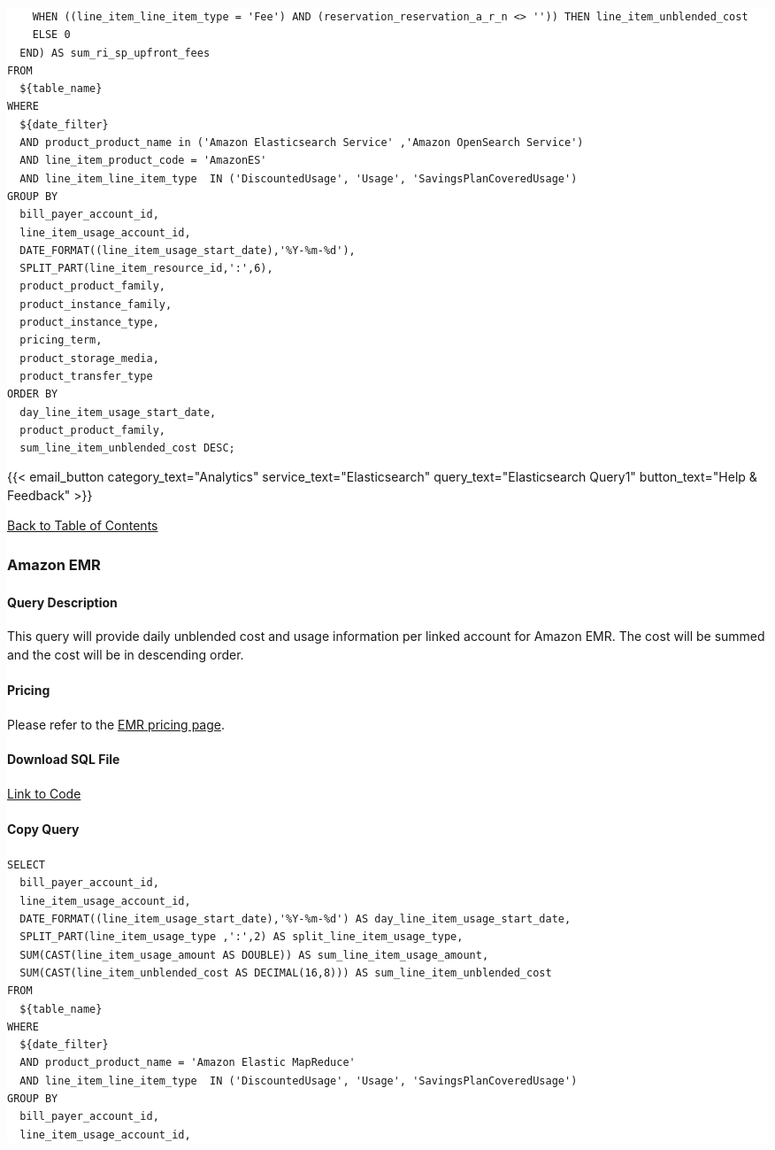 ```tsql
    WHEN ((line_item_line_item_type = 'Fee') AND (reservation_reservation_a_r_n <> '')) THEN line_item_unblended_cost 
    ELSE 0 
  END) AS sum_ri_sp_upfront_fees
FROM
  ${table_name}
WHERE
  ${date_filter}
  AND product_product_name in ('Amazon Elasticsearch Service' ,'Amazon OpenSearch Service')
  AND line_item_product_code = 'AmazonES'
  AND line_item_line_item_type  IN ('DiscountedUsage', 'Usage', 'SavingsPlanCoveredUsage')
GROUP BY
  bill_payer_account_id,
  line_item_usage_account_id,
  DATE_FORMAT((line_item_usage_start_date),'%Y-%m-%d'),
  SPLIT_PART(line_item_resource_id,':',6),
  product_product_family,
  product_instance_family,
  product_instance_type,
  pricing_term,
  product_storage_media,
  product_transfer_type
ORDER BY
  day_line_item_usage_start_date,
  product_product_family,
  sum_line_item_unblended_cost DESC;
```

{{< email_button category_text="Analytics" service_text="Elasticsearch" query_text="Elasticsearch Query1" button_text="Help & Feedback" >}}

[Back to Table of Contents](#table-of-contents)


### Amazon EMR

#### Query Description
This query will provide daily unblended cost and usage information per linked account for Amazon EMR.  The cost will be summed and the cost will be in descending order. 

#### Pricing 
Please refer to the [EMR pricing page](https://aws.amazon.com/emr/pricing/).

#### Download SQL File
[Link to Code](/Cost/300_CUR_Queries/Code/Analytics/emr.sql)

#### Copy Query
```tsql
SELECT 
  bill_payer_account_id,
  line_item_usage_account_id,
  DATE_FORMAT((line_item_usage_start_date),'%Y-%m-%d') AS day_line_item_usage_start_date, 
  SPLIT_PART(line_item_usage_type ,':',2) AS split_line_item_usage_type,
  SUM(CAST(line_item_usage_amount AS DOUBLE)) AS sum_line_item_usage_amount,
  SUM(CAST(line_item_unblended_cost AS DECIMAL(16,8))) AS sum_line_item_unblended_cost
FROM 
  ${table_name} 
WHERE 
  ${date_filter} 
  AND product_product_name = 'Amazon Elastic MapReduce'
  AND line_item_line_item_type  IN ('DiscountedUsage', 'Usage', 'SavingsPlanCoveredUsage')
GROUP BY 
  bill_payer_account_id, 
  line_item_usage_account_id,
```